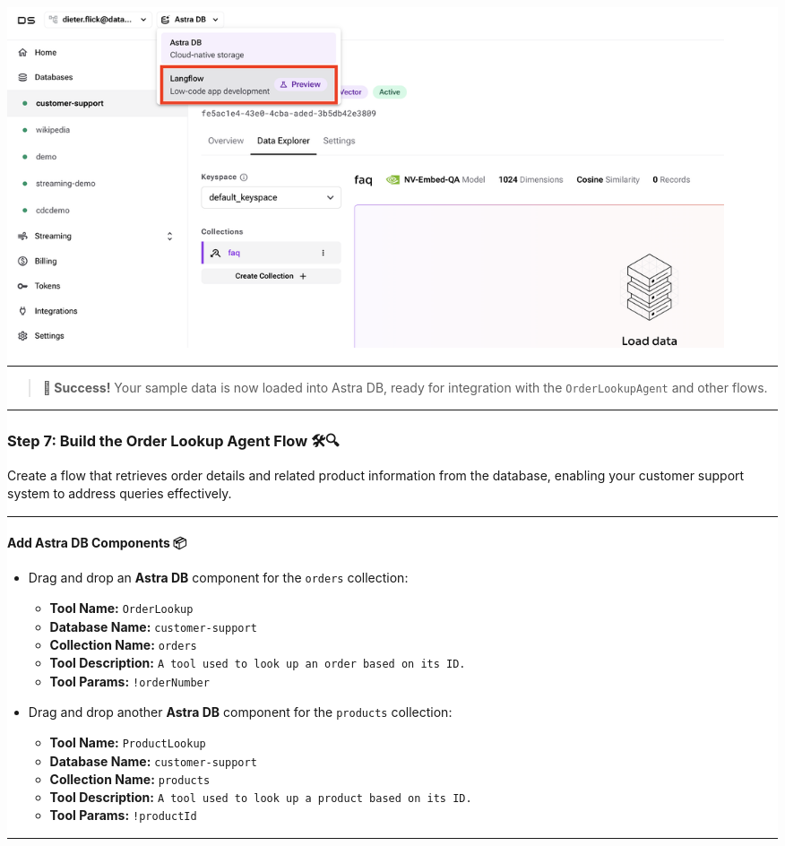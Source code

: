    <img src="assets/astradb-switch-to-langflow.png" alt="astradb-switch-to-langflow" width="800">

---

> **🎉 Success!** Your sample data is now loaded into Astra DB, ready for integration with the `OrderLookupAgent` and other flows.
---

### Step 7: **Build the Order Lookup Agent Flow** 🛠️🔍

Create a flow that retrieves order details and related product information from the database, enabling your customer support system to address queries effectively.

---

#### **Add Astra DB Components** 📦  
- Drag and drop an **Astra DB** component for the `orders` collection:
  - **Tool Name:** `OrderLookup`  
  - **Database Name:** `customer-support`  
  - **Collection Name:** `orders`  
  - **Tool Description:** `A tool used to look up an order based on its ID.`  
  - **Tool Params:** `!orderNumber`  

- Drag and drop another **Astra DB** component for the `products` collection:
  - **Tool Name:** `ProductLookup`  
  - **Database Name:** `customer-support`  
  - **Collection Name:** `products`  
  - **Tool Description:** `A tool used to look up a product based on its ID.`  
  - **Tool Params:** `!productId`  

---
